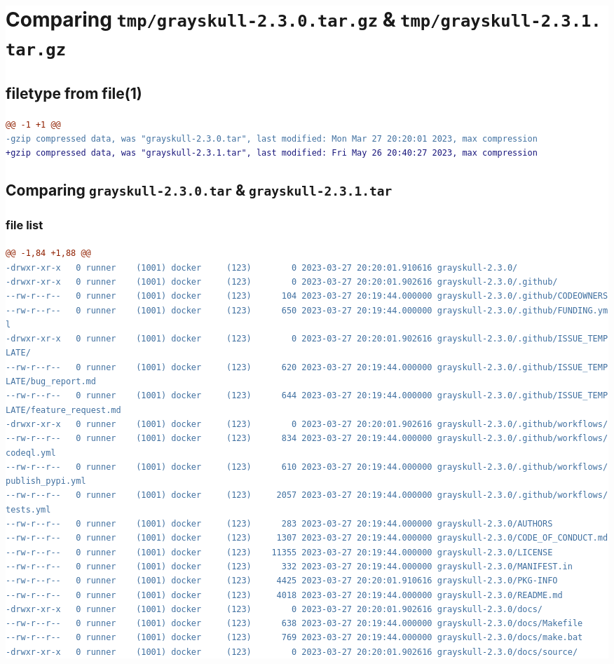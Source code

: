 # Comparing `tmp/grayskull-2.3.0.tar.gz` & `tmp/grayskull-2.3.1.tar.gz`

## filetype from file(1)

```diff
@@ -1 +1 @@
-gzip compressed data, was "grayskull-2.3.0.tar", last modified: Mon Mar 27 20:20:01 2023, max compression
+gzip compressed data, was "grayskull-2.3.1.tar", last modified: Fri May 26 20:40:27 2023, max compression
```

## Comparing `grayskull-2.3.0.tar` & `grayskull-2.3.1.tar`

### file list

```diff
@@ -1,84 +1,88 @@
-drwxr-xr-x   0 runner    (1001) docker     (123)        0 2023-03-27 20:20:01.910616 grayskull-2.3.0/
-drwxr-xr-x   0 runner    (1001) docker     (123)        0 2023-03-27 20:20:01.902616 grayskull-2.3.0/.github/
--rw-r--r--   0 runner    (1001) docker     (123)      104 2023-03-27 20:19:44.000000 grayskull-2.3.0/.github/CODEOWNERS
--rw-r--r--   0 runner    (1001) docker     (123)      650 2023-03-27 20:19:44.000000 grayskull-2.3.0/.github/FUNDING.yml
-drwxr-xr-x   0 runner    (1001) docker     (123)        0 2023-03-27 20:20:01.902616 grayskull-2.3.0/.github/ISSUE_TEMPLATE/
--rw-r--r--   0 runner    (1001) docker     (123)      620 2023-03-27 20:19:44.000000 grayskull-2.3.0/.github/ISSUE_TEMPLATE/bug_report.md
--rw-r--r--   0 runner    (1001) docker     (123)      644 2023-03-27 20:19:44.000000 grayskull-2.3.0/.github/ISSUE_TEMPLATE/feature_request.md
-drwxr-xr-x   0 runner    (1001) docker     (123)        0 2023-03-27 20:20:01.902616 grayskull-2.3.0/.github/workflows/
--rw-r--r--   0 runner    (1001) docker     (123)      834 2023-03-27 20:19:44.000000 grayskull-2.3.0/.github/workflows/codeql.yml
--rw-r--r--   0 runner    (1001) docker     (123)      610 2023-03-27 20:19:44.000000 grayskull-2.3.0/.github/workflows/publish_pypi.yml
--rw-r--r--   0 runner    (1001) docker     (123)     2057 2023-03-27 20:19:44.000000 grayskull-2.3.0/.github/workflows/tests.yml
--rw-r--r--   0 runner    (1001) docker     (123)      283 2023-03-27 20:19:44.000000 grayskull-2.3.0/AUTHORS
--rw-r--r--   0 runner    (1001) docker     (123)     1307 2023-03-27 20:19:44.000000 grayskull-2.3.0/CODE_OF_CONDUCT.md
--rw-r--r--   0 runner    (1001) docker     (123)    11355 2023-03-27 20:19:44.000000 grayskull-2.3.0/LICENSE
--rw-r--r--   0 runner    (1001) docker     (123)      332 2023-03-27 20:19:44.000000 grayskull-2.3.0/MANIFEST.in
--rw-r--r--   0 runner    (1001) docker     (123)     4425 2023-03-27 20:20:01.910616 grayskull-2.3.0/PKG-INFO
--rw-r--r--   0 runner    (1001) docker     (123)     4018 2023-03-27 20:19:44.000000 grayskull-2.3.0/README.md
-drwxr-xr-x   0 runner    (1001) docker     (123)        0 2023-03-27 20:20:01.902616 grayskull-2.3.0/docs/
--rw-r--r--   0 runner    (1001) docker     (123)      638 2023-03-27 20:19:44.000000 grayskull-2.3.0/docs/Makefile
--rw-r--r--   0 runner    (1001) docker     (123)      769 2023-03-27 20:19:44.000000 grayskull-2.3.0/docs/make.bat
-drwxr-xr-x   0 runner    (1001) docker     (123)        0 2023-03-27 20:20:01.902616 grayskull-2.3.0/docs/source/
```